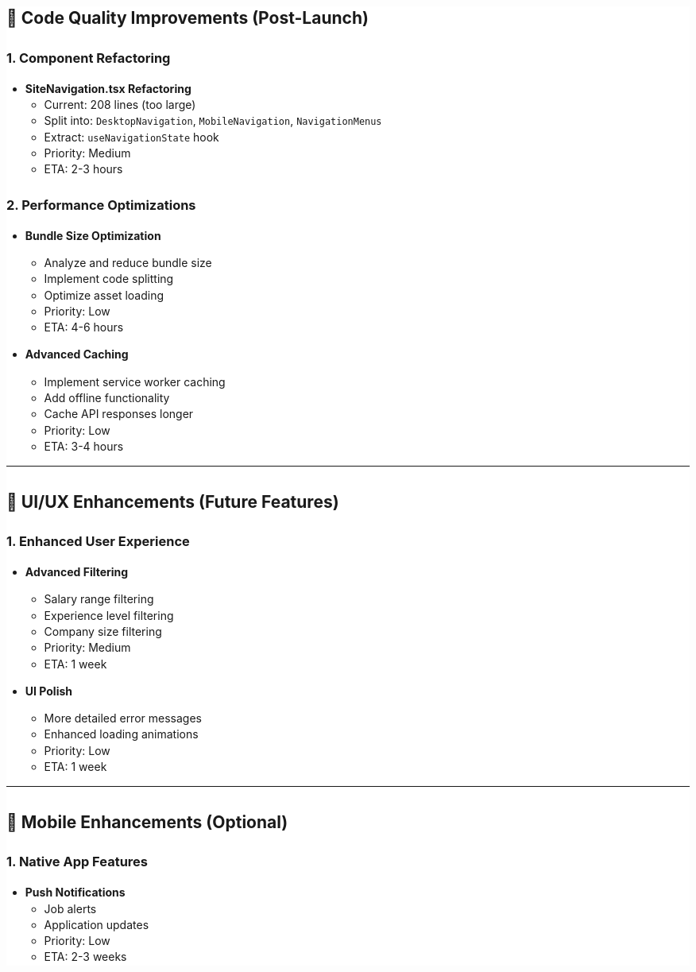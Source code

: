 ## 🔧 Code Quality Improvements (Post-Launch)

### 1. Component Refactoring
- **SiteNavigation.tsx Refactoring**
  - Current: 208 lines (too large)
  - Split into: `DesktopNavigation`, `MobileNavigation`, `NavigationMenus`
  - Extract: `useNavigationState` hook
  - Priority: Medium
  - ETA: 2-3 hours

### 2. Performance Optimizations
- **Bundle Size Optimization**
  - Analyze and reduce bundle size
  - Implement code splitting
  - Optimize asset loading
  - Priority: Low
  - ETA: 4-6 hours

- **Advanced Caching**
  - Implement service worker caching
  - Add offline functionality
  - Cache API responses longer
  - Priority: Low
  - ETA: 3-4 hours

---

## 🎨 UI/UX Enhancements (Future Features)

### 1. Enhanced User Experience
- **Advanced Filtering**
  - Salary range filtering
  - Experience level filtering
  - Company size filtering
  - Priority: Medium
  - ETA: 1 week

- **UI Polish**
  - More detailed error messages
  - Enhanced loading animations
  - Priority: Low
  - ETA: 1 week

---

## 📱 Mobile Enhancements (Optional)

### 1. Native App Features
- **Push Notifications**
  - Job alerts
  - Application updates
  - Priority: Low
  - ETA: 2-3 weeks
